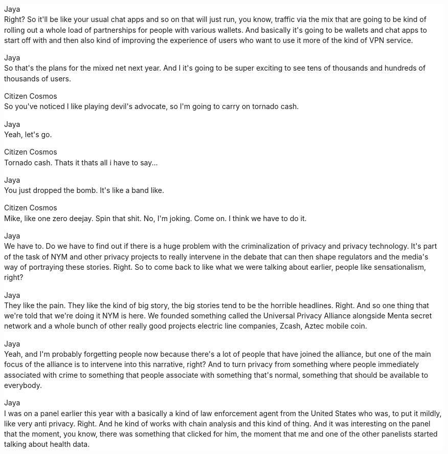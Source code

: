 
Jaya  
Right? So it'll be like your usual chat apps and so on that will just run, you know, traffic via the mix that are going to be kind of rolling out a whole load of partnerships for people with various wallets. And basically it's going to be wallets and chat apps to start off with and then also kind of improving the experience of users who want to use it more of the kind of VPN service.


Jaya  
So that's the plans for the mixed net next year. And I it's going to be super exciting to see tens of thousands and hundreds of thousands of users.


Citizen Cosmos  
So you've noticed I like playing devil's advocate, so I'm going to carry on tornado cash.


Jaya  
Yeah, let's go.


Citizen Cosmos  
Tornado cash. Thats it thats all i have to say...


Jaya  
You just dropped the bomb. It's like a band like.


Citizen Cosmos  
Mike, like one zero deejay. Spin that shit. No, I'm joking. Come on. I think we have to do it.


Jaya  
We have to. Do we have to find out if there is a huge problem with the criminalization of privacy and privacy technology. It's part of the task of NYM and other privacy projects to really intervene in the debate that can then shape regulators and the media's way of portraying these stories. Right. So to come back to like what we were talking about earlier, people like sensationalism, right?


Jaya  
They like the pain. They like the kind of big story, the big stories tend to be the horrible headlines. Right. And so one thing that we're told that we're doing it NYM is here. We founded something called the Universal Privacy Alliance alongside Menta secret network and a whole bunch of other really good projects electric line companies, Zcash, Aztec mobile coin.


Jaya  
Yeah, and I'm probably forgetting people now because there's a lot of people that have joined the alliance, but one of the main focus of the alliance is to intervene into this narrative, right? And to turn privacy from something where people immediately associated with crime to something that people associate with something that's normal, something that should be available to everybody.


Jaya  
I was on a panel earlier this year with a basically a kind of law enforcement agent from the United States who was, to put it mildly, like very anti privacy. Right. And he kind of works with chain analysis and this kind of thing. And it was interesting on the panel that the moment, you know, there was something that clicked for him, the moment that me and one of the other panelists started talking about health data.
